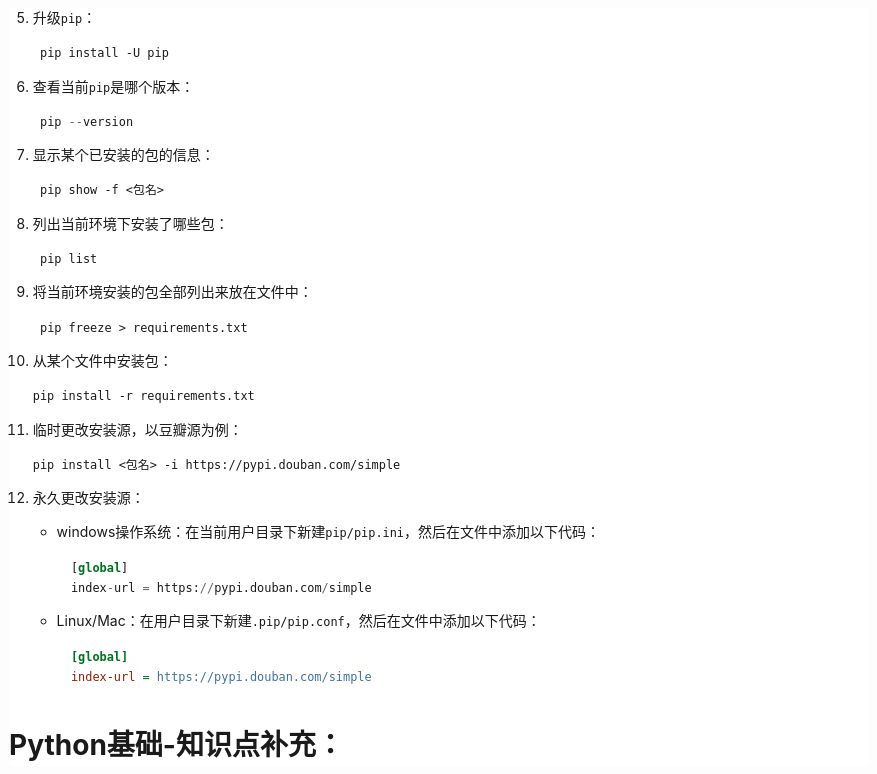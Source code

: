 5. 升级`pip`：

   ```shell
    pip install -U pip
   ```

6. 查看当前`pip`是哪个版本：

   ```python
    pip --version
   ```

7. 显示某个已安装的包的信息：

   ```shell
    pip show -f <包名>
   ```

8. 列出当前环境下安装了哪些包：

   ```shell
    pip list
   ```

9. 将当前环境安装的包全部列出来放在文件中：

   ```shell
    pip freeze > requirements.txt
   ```

10. 从某个文件中安装包：

    ```shell
    pip install -r requirements.txt
    ```

11. 临时更改安装源，以豆瓣源为例：

    ```shell
    pip install <包名> -i https://pypi.douban.com/simple
    ```

12. 永久更改安装源：

    - windows操作系统：在当前用户目录下新建`pip/pip.ini`，然后在文件中添加以下代码：

      ```python
        [global]
        index-url = https://pypi.douban.com/simple
      ```

    - Linux/Mac：在用户目录下新建`.pip/pip.conf`，然后在文件中添加以下代码：

      ```ini
        [global]
        index-url = https://pypi.douban.com/simple
      ```

# Python基础-知识点补充：
